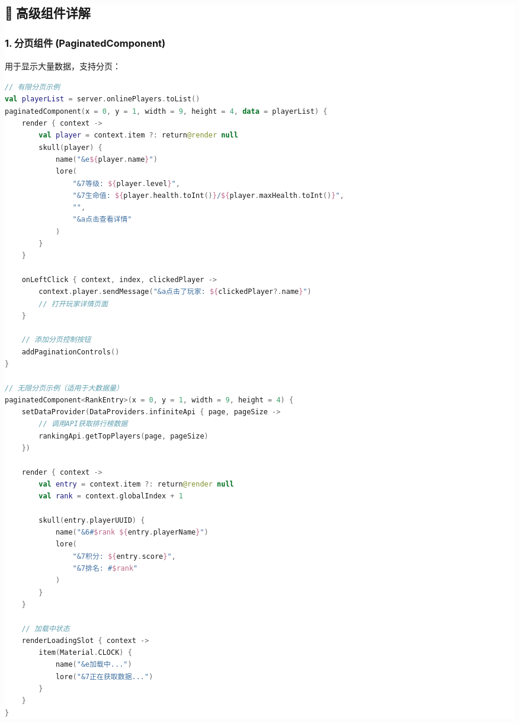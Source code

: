 ## 🚀 高级组件详解

### 1. 分页组件 (PaginatedComponent)

用于显示大量数据，支持分页：

```kotlin
// 有限分页示例
val playerList = server.onlinePlayers.toList()
paginatedComponent(x = 0, y = 1, width = 9, height = 4, data = playerList) {
    render { context ->
        val player = context.item ?: return@render null
        skull(player) {
            name("&e${player.name}")
            lore(
                "&7等级: ${player.level}",
                "&7生命值: ${player.health.toInt()}/${player.maxHealth.toInt()}",
                "",
                "&a点击查看详情"
            )
        }
    }

    onLeftClick { context, index, clickedPlayer ->
        context.player.sendMessage("&a点击了玩家: ${clickedPlayer?.name}")
        // 打开玩家详情页面
    }

    // 添加分页控制按钮
    addPaginationControls()
}

// 无限分页示例（适用于大数据量）
paginatedComponent<RankEntry>(x = 0, y = 1, width = 9, height = 4) {
    setDataProvider(DataProviders.infiniteApi { page, pageSize ->
        // 调用API获取排行榜数据
        rankingApi.getTopPlayers(page, pageSize)
    })

    render { context ->
        val entry = context.item ?: return@render null
        val rank = context.globalIndex + 1

        skull(entry.playerUUID) {
            name("&6#$rank ${entry.playerName}")
            lore(
                "&7积分: ${entry.score}",
                "&7排名: #$rank"
            )
        }
    }

    // 加载中状态
    renderLoadingSlot { context ->
        item(Material.CLOCK) {
            name("&e加载中...")
            lore("&7正在获取数据...")
        }
    }
}
```
